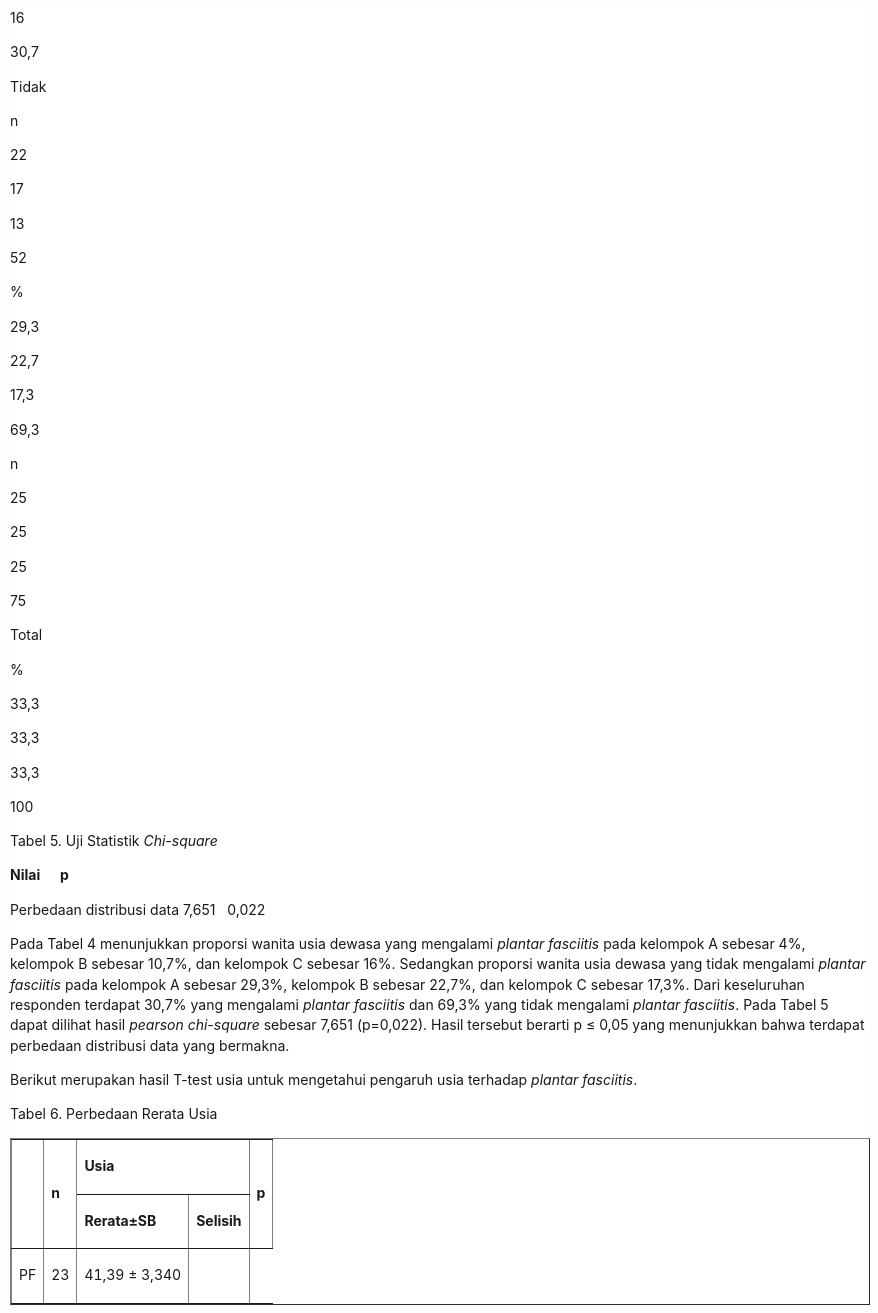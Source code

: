 <p><span class="font1">16</span></p></td><td style="vertical-align:bottom;">
<p><span class="font1">30,7</span></p></td></tr>
<tr><td rowspan="2" style="vertical-align:middle;">
<p><span class="font1">Tidak</span></p></td><td style="vertical-align:middle;">
<p><span class="font1">n</span></p></td><td style="vertical-align:middle;">
<p><span class="font1">22</span></p></td><td style="vertical-align:middle;">
<p><span class="font1">17</span></p></td><td style="vertical-align:middle;">
<p><span class="font1">13</span></p></td><td style="vertical-align:middle;">
<p><span class="font1">52</span></p></td></tr>
<tr><td style="vertical-align:top;">
<p><span class="font1">%</span></p></td><td style="vertical-align:top;">
<p><span class="font1">29,3</span></p></td><td style="vertical-align:top;">
<p><span class="font1">22,7</span></p></td><td style="vertical-align:top;">
<p><span class="font1">17,3</span></p></td><td style="vertical-align:top;">
<p><span class="font1">69,3</span></p></td></tr>
<tr><td style="vertical-align:top;"></td><td style="vertical-align:bottom;">
<p><span class="font1">n</span></p></td><td style="vertical-align:bottom;">
<p><span class="font1">25</span></p></td><td style="vertical-align:bottom;">
<p><span class="font1">25</span></p></td><td style="vertical-align:bottom;">
<p><span class="font1">25</span></p></td><td style="vertical-align:bottom;">
<p><span class="font1">75</span></p></td></tr>
<tr><td style="vertical-align:top;">
<p><span class="font1">Total</span></p></td><td style="vertical-align:bottom;">
<p><span class="font1">%</span></p></td><td style="vertical-align:bottom;">
<p><span class="font1">33,3</span></p></td><td style="vertical-align:bottom;">
<p><span class="font1">33,3</span></p></td><td style="vertical-align:bottom;">
<p><span class="font1">33,3</span></p></td><td style="vertical-align:bottom;">
<p><span class="font1">100</span></p></td></tr>
</table>
<p><span class="font1">Tabel 5. Uji Statistik </span><span class="font1" style="font-style:italic;">Chi-square</span></p>
<p><span class="font1" style="font-weight:bold;">Nilai &nbsp;&nbsp;&nbsp;&nbsp;&nbsp;p</span></p>
<p><span class="font1">Perbedaan distribusi data 7,651 &nbsp;&nbsp;0,022</span></p>
<p><span class="font1">Pada Tabel 4 menunjukkan proporsi wanita usia dewasa yang mengalami </span><span class="font1" style="font-style:italic;">plantar fasciitis</span><span class="font1"> pada kelompok A sebesar 4%, kelompok B sebesar 10,7%, dan kelompok C sebesar 16%. Sedangkan proporsi wanita usia dewasa yang tidak mengalami </span><span class="font1" style="font-style:italic;">plantar fasciitis</span><span class="font1"> pada kelompok A sebesar 29,3%, kelompok B sebesar 22,7%, dan kelompok C sebesar 17,3%. Dari keseluruhan responden terdapat 30,7% yang mengalami </span><span class="font1" style="font-style:italic;">plantar fasciitis</span><span class="font1"> dan 69,3% yang tidak mengalami </span><span class="font1" style="font-style:italic;">plantar fasciitis</span><span class="font1">. Pada Tabel 5 dapat dilihat hasil </span><span class="font1" style="font-style:italic;">pearson chi-square</span><span class="font1"> sebesar 7,651 (p=0,022). Hasil tersebut berarti p ≤ 0,05 yang menunjukkan bahwa terdapat perbedaan distribusi data yang bermakna.</span></p>
<p><span class="font1">Berikut merupakan hasil T-test usia untuk mengetahui pengaruh usia terhadap </span><span class="font1" style="font-style:italic;">plantar fasciitis</span><span class="font1">.</span></p>
<p><span class="font1">Tabel 6. Perbedaan Rerata Usia</span></p>
<table border="1">
<tr><td rowspan="2" style="vertical-align:top;"></td><td rowspan="2" style="vertical-align:middle;">
<p><span class="font1" style="font-weight:bold;">n</span></p></td><td colspan="2" style="vertical-align:bottom;">
<p><span class="font1" style="font-weight:bold;">Usia</span></p></td><td rowspan="2" style="vertical-align:middle;">
<p><span class="font1" style="font-weight:bold;">p</span></p></td></tr>
<tr><td style="vertical-align:bottom;">
<p><span class="font1" style="font-weight:bold;">Rerata±SB</span></p></td><td style="vertical-align:bottom;">
<p><span class="font1" style="font-weight:bold;">Selisih</span></p></td></tr>
<tr><td style="vertical-align:bottom;">
<p><span class="font1">PF</span></p></td><td style="vertical-align:bottom;">
<p><span class="font1">23</span></p></td><td style="vertical-align:bottom;">
<p><span class="font1">41,39 ± 3,340</span></p></td><td rowspan="2" style="vertical-align:middle;">